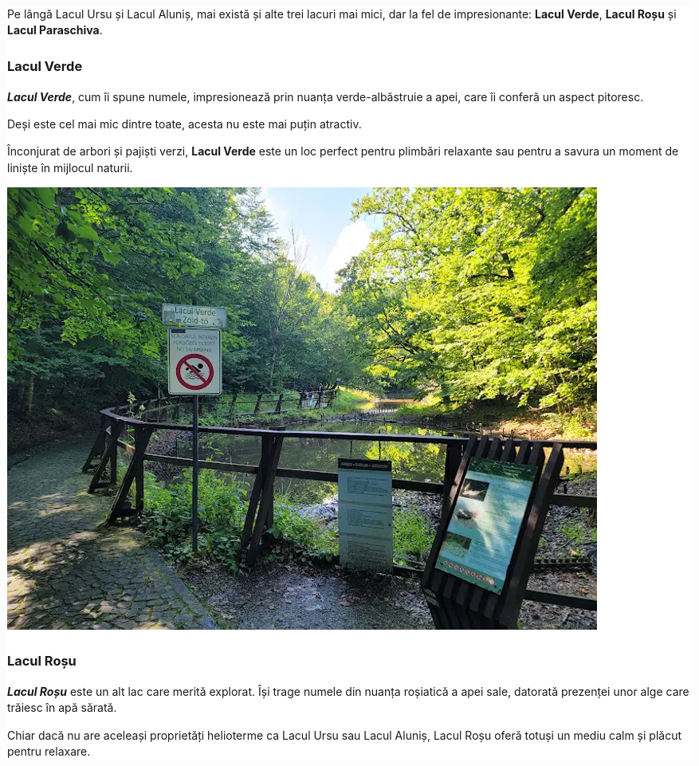 Pe lângă Lacul Ursu și Lacul Aluniș, mai există și alte trei lacuri mai mici, dar la fel de impresionante: **Lacul Verde**, **Lacul Roșu** și **Lacul Paraschiva**.

### Lacul Verde

***Lacul Verde***, cum îi spune numele, impresionează prin nuanța verde-albăstruie a apei, care îi conferă un aspect pitoresc. 

Deși este cel mai mic dintre toate, acesta nu este mai puțin atractiv. 

Înconjurat de arbori și pajiști verzi, **Lacul Verde** este un loc perfect pentru plimbări relaxante sau pentru a savura un moment de liniște în mijlocul naturii.

<img src="/assets/images/travel/sovata/lacul-verde.webp" width="740" height="555" loading="lazy" alt="{{ page.keyword }} lacul verde">

### Lacul Roșu

***Lacul Roșu*** este un alt lac care merită explorat. Își trage numele din nuanța roșiatică a apei sale, datorată prezenței unor alge care trăiesc în apă sărată. 

Chiar dacă nu are aceleași proprietăți helioterme ca Lacul Ursu sau Lacul Aluniș, Lacul Roșu oferă totuși un mediu calm și plăcut pentru relaxare.
